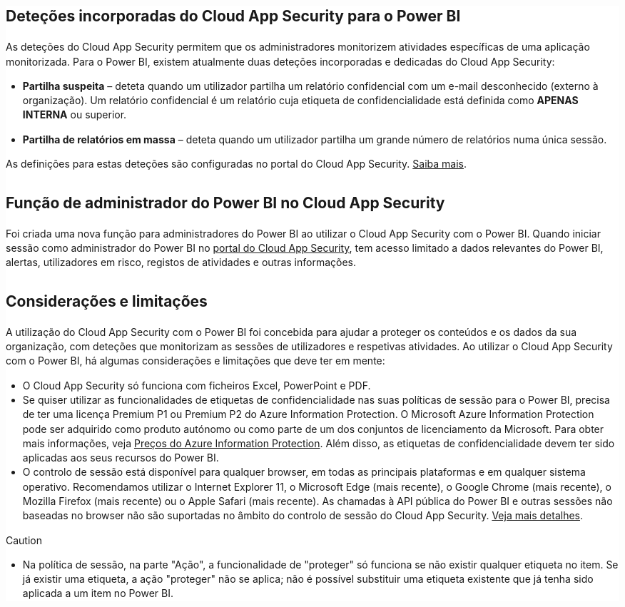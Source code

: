 ## <a name="built-in-cloud-app-security-detections-for-power-bi"></a>Deteções incorporadas do Cloud App Security para o Power BI

As deteções do Cloud App Security permitem que os administradores monitorizem atividades específicas de uma aplicação monitorizada. Para o Power BI, existem atualmente duas deteções incorporadas e dedicadas do Cloud App Security: 

* **Partilha suspeita** – deteta quando um utilizador partilha um relatório confidencial com um e-mail desconhecido (externo à organização). Um relatório confidencial é um relatório cuja etiqueta de confidencialidade está definida como **APENAS INTERNA** ou superior. 

* **Partilha de relatórios em massa** – deteta quando um utilizador partilha um grande número de relatórios numa única sessão.

As definições para estas deteções são configuradas no portal do Cloud App Security. [Saiba mais](/cloud-app-security/anomaly-detection-policy#unusual-activities-by-user). 

## <a name="power-bi-admin-role-in-cloud-app-security"></a>Função de administrador do Power BI no Cloud App Security

Foi criada uma nova função para administradores do Power BI ao utilizar o Cloud App Security com o Power BI. Quando iniciar sessão como administrador do Power BI no [portal do Cloud App Security](https://portal.cloudappsecurity.com/), tem acesso limitado a dados relevantes do Power BI, alertas, utilizadores em risco, registos de atividades e outras informações.

## <a name="considerations-and-limitations"></a>Considerações e limitações 
A utilização do Cloud App Security com o Power BI foi concebida para ajudar a proteger os conteúdos e os dados da sua organização, com deteções que monitorizam as sessões de utilizadores e respetivas atividades. Ao utilizar o Cloud App Security com o Power BI, há algumas considerações e limitações que deve ter em mente:

* O Cloud App Security só funciona com ficheiros Excel, PowerPoint e PDF.
* Se quiser utilizar as funcionalidades de etiquetas de confidencialidade nas suas políticas de sessão para o Power BI, precisa de ter uma licença Premium P1 ou Premium P2 do Azure Information Protection. O Microsoft Azure Information Protection pode ser adquirido como produto autónomo ou como parte de um dos conjuntos de licenciamento da Microsoft. Para obter mais informações, veja [Preços do Azure Information Protection](https://azure.microsoft.com/pricing/details/information-protection/). Além disso, as etiquetas de confidencialidade devem ter sido aplicadas aos seus recursos do Power BI.
* O controlo de sessão está disponível para qualquer browser, em todas as principais plataformas e em qualquer sistema operativo. Recomendamos utilizar o Internet Explorer 11, o Microsoft Edge (mais recente), o Google Chrome (mais recente), o Mozilla Firefox (mais recente) ou o Apple Safari (mais recente). As chamadas à API pública do Power BI e outras sessões não baseadas no browser não são suportadas no âmbito do controlo de sessão do Cloud App Security. [Veja mais detalhes](/cloud-app-security/proxy-intro-aad#supported-apps-and-clients).

> [!CAUTION]
> * Na política de sessão, na parte "Ação", a funcionalidade de "proteger" só funciona se não existir qualquer etiqueta no item. Se já existir uma etiqueta, a ação "proteger" não se aplica; não é possível substituir uma etiqueta existente que já tenha sido aplicada a um item no Power BI.
